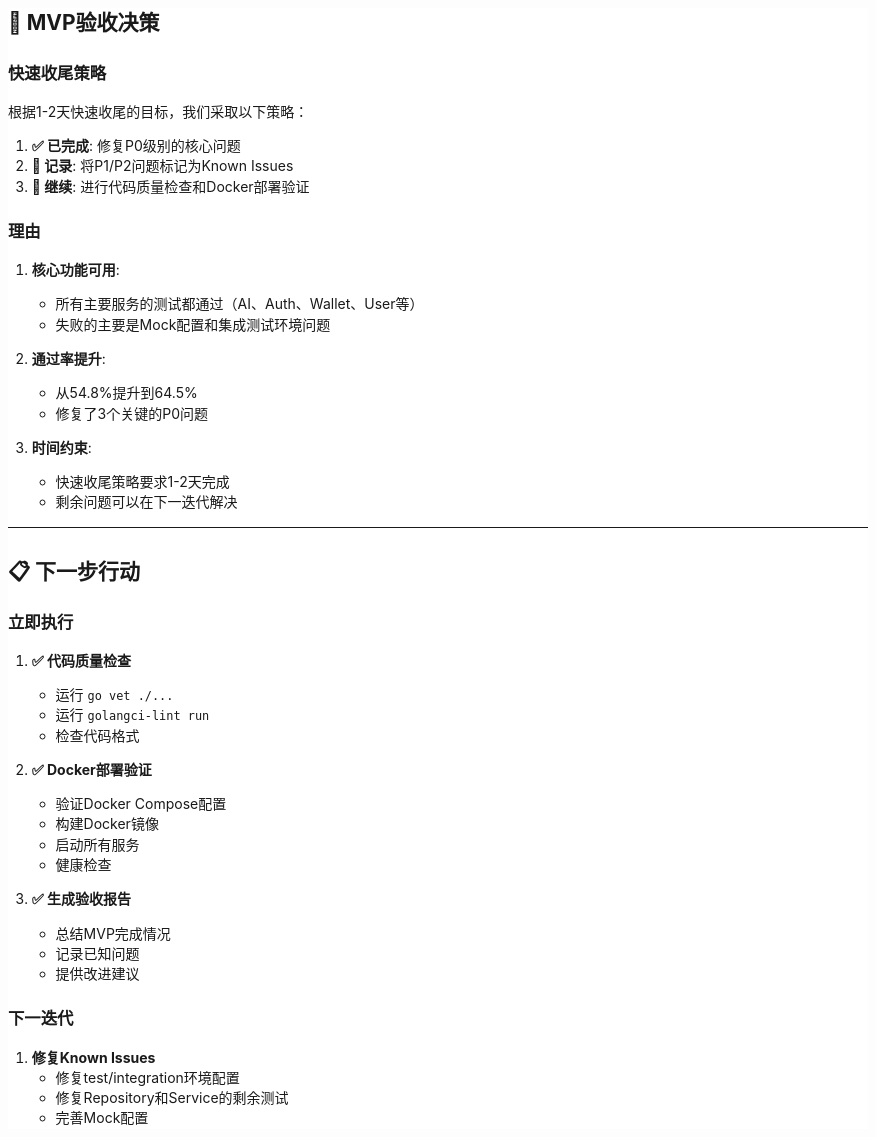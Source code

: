 
## 🎯 MVP验收决策

### 快速收尾策略

根据1-2天快速收尾的目标，我们采取以下策略：

1. **✅ 已完成**: 修复P0级别的核心问题
2. **📝 记录**: 将P1/P2问题标记为Known Issues
3. **🚀 继续**: 进行代码质量检查和Docker部署验证

### 理由

1. **核心功能可用**: 
   - 所有主要服务的测试都通过（AI、Auth、Wallet、User等）
   - 失败的主要是Mock配置和集成测试环境问题

2. **通过率提升**:
   - 从54.8%提升到64.5%
   - 修复了3个关键的P0问题

3. **时间约束**:
   - 快速收尾策略要求1-2天完成
   - 剩余问题可以在下一迭代解决

---

## 📋 下一步行动

### 立即执行

1. **✅ 代码质量检查**
   - 运行 `go vet ./...`
   - 运行 `golangci-lint run`
   - 检查代码格式

2. **✅ Docker部署验证**
   - 验证Docker Compose配置
   - 构建Docker镜像
   - 启动所有服务
   - 健康检查

3. **✅ 生成验收报告**
   - 总结MVP完成情况
   - 记录已知问题
   - 提供改进建议

### 下一迭代

1. **修复Known Issues**
   - 修复test/integration环境配置
   - 修复Repository和Service的剩余测试
   - 完善Mock配置
